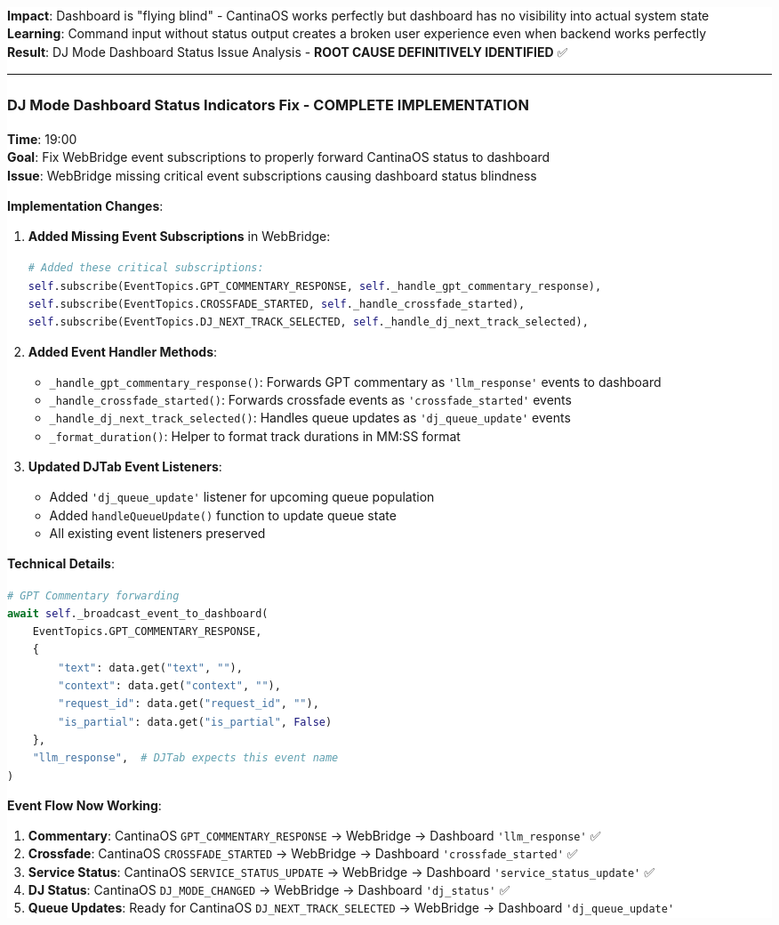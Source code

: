 **Impact**: Dashboard is "flying blind" - CantinaOS works perfectly but dashboard has no visibility into actual system state  
**Learning**: Command input without status output creates a broken user experience even when backend works perfectly  
**Result**: DJ Mode Dashboard Status Issue Analysis - **ROOT CAUSE DEFINITIVELY IDENTIFIED** ✅

---

### DJ Mode Dashboard Status Indicators Fix - COMPLETE IMPLEMENTATION
**Time**: 19:00  
**Goal**: Fix WebBridge event subscriptions to properly forward CantinaOS status to dashboard  
**Issue**: WebBridge missing critical event subscriptions causing dashboard status blindness  

**Implementation Changes**:

1. **Added Missing Event Subscriptions** in WebBridge:
   ```python
   # Added these critical subscriptions:
   self.subscribe(EventTopics.GPT_COMMENTARY_RESPONSE, self._handle_gpt_commentary_response),
   self.subscribe(EventTopics.CROSSFADE_STARTED, self._handle_crossfade_started),
   self.subscribe(EventTopics.DJ_NEXT_TRACK_SELECTED, self._handle_dj_next_track_selected),
   ```

2. **Added Event Handler Methods**:
   - `_handle_gpt_commentary_response()`: Forwards GPT commentary as `'llm_response'` events to dashboard
   - `_handle_crossfade_started()`: Forwards crossfade events as `'crossfade_started'` events
   - `_handle_dj_next_track_selected()`: Handles queue updates as `'dj_queue_update'` events
   - `_format_duration()`: Helper to format track durations in MM:SS format

3. **Updated DJTab Event Listeners**:
   - Added `'dj_queue_update'` listener for upcoming queue population
   - Added `handleQueueUpdate()` function to update queue state
   - All existing event listeners preserved

**Technical Details**:
```python
# GPT Commentary forwarding
await self._broadcast_event_to_dashboard(
    EventTopics.GPT_COMMENTARY_RESPONSE,
    {
        "text": data.get("text", ""),
        "context": data.get("context", ""),
        "request_id": data.get("request_id", ""),
        "is_partial": data.get("is_partial", False)
    },
    "llm_response",  # DJTab expects this event name
)
```

**Event Flow Now Working**:
1. **Commentary**: CantinaOS `GPT_COMMENTARY_RESPONSE` → WebBridge → Dashboard `'llm_response'` ✅
2. **Crossfade**: CantinaOS `CROSSFADE_STARTED` → WebBridge → Dashboard `'crossfade_started'` ✅  
3. **Service Status**: CantinaOS `SERVICE_STATUS_UPDATE` → WebBridge → Dashboard `'service_status_update'` ✅
4. **DJ Status**: CantinaOS `DJ_MODE_CHANGED` → WebBridge → Dashboard `'dj_status'` ✅
5. **Queue Updates**: Ready for CantinaOS `DJ_NEXT_TRACK_SELECTED` → WebBridge → Dashboard `'dj_queue_update'`
